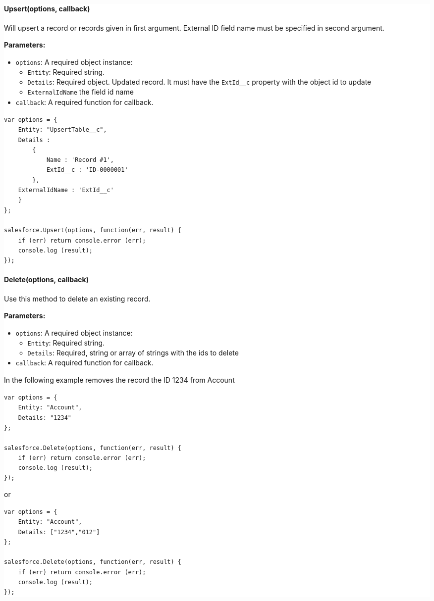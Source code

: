 #### Upsert(options, callback)

Will upsert a record or records given in first argument. External ID field name must be specified in second argument.

**Parameters:**
* `options`: A required object instance:
	* `Entity`: Required string.
	* `Details`: Required object. Updated record. It must have the `ExtId__c` property with the object id to update
	* `ExternalIdName` the field id name
* `callback`: A required function for callback.

```
var options = {
	Entity: "UpsertTable__c",
	Details : 
		{
			Name : 'Record #1',
  			ExtId__c : 'ID-0000001'
  		},
	ExternalIdName : 'ExtId__c'
	}
};

salesforce.Upsert(options, function(err, result) {
	if (err) return console.error (err);
	console.log (result);
});
```

#### Delete(options, callback)

Use this method to delete an existing record.

**Parameters:**
* `options`: A required object instance:
	* `Entity`: Required string.
	* `Details`: Required, string or array of strings with the ids to delete
* `callback`: A required function for callback.

In the following example removes the record the ID 1234 from Account

```
var options = {
	Entity: "Account",
	Details: "1234"
};

salesforce.Delete(options, function(err, result) {
	if (err) return console.error (err);
	console.log (result);
});
```
or

```
var options = {
	Entity: "Account",
	Details: ["1234","012"]
};

salesforce.Delete(options, function(err, result) {
	if (err) return console.error (err);
	console.log (result);
});
```


